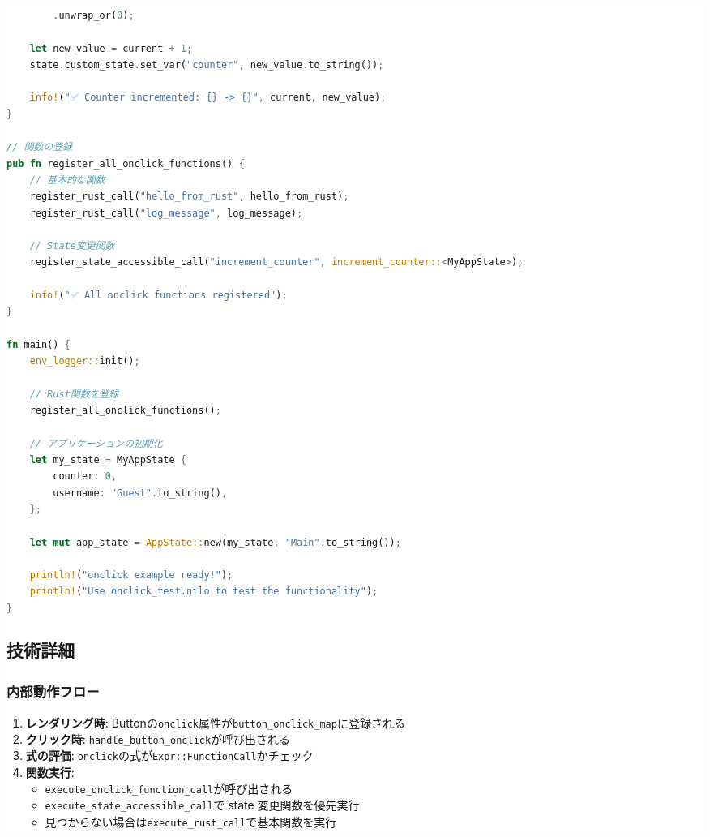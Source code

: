 ```rust
        .unwrap_or(0);
    
    let new_value = current + 1;
    state.custom_state.set_var("counter", new_value.to_string());
    
    info!("✅ Counter incremented: {} -> {}", current, new_value);
}

// 関数の登録
pub fn register_all_onclick_functions() {
    // 基本的な関数
    register_rust_call("hello_from_rust", hello_from_rust);
    register_rust_call("log_message", log_message);
    
    // State変更関数
    register_state_accessible_call("increment_counter", increment_counter::<MyAppState>);
    
    info!("✅ All onclick functions registered");
}

fn main() {
    env_logger::init();
    
    // Rust関数を登録
    register_all_onclick_functions();
    
    // アプリケーションの初期化
    let my_state = MyAppState {
        counter: 0,
        username: "Guest".to_string(),
    };
    
    let mut app_state = AppState::new(my_state, "Main".to_string());
    
    println!("onclick example ready!");
    println!("Use onclick_test.nilo to test the functionality");
}
```

## 技術詳細

### 内部動作フロー

1. **レンダリング時**: Buttonの`onclick`属性が`button_onclick_map`に登録される
2. **クリック時**: `handle_button_onclick`が呼び出される
3. **式の評価**: `onclick`の式が`Expr::FunctionCall`かチェック
4. **関数実行**: 
   - `execute_onclick_function_call`が呼び出される
   - `execute_state_accessible_call`で state 変更関数を優先実行
   - 見つからない場合は`execute_rust_call`で基本関数を実行
